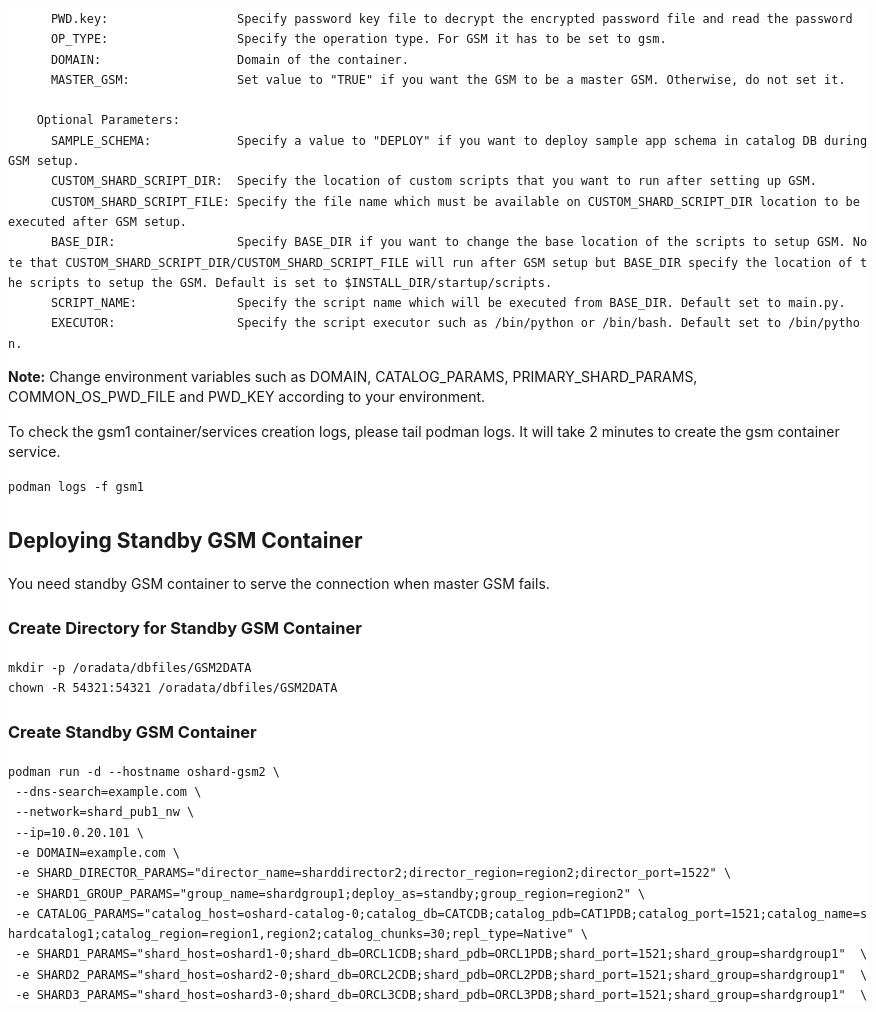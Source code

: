 ```
      PWD.key:                  Specify password key file to decrypt the encrypted password file and read the password
      OP_TYPE:                  Specify the operation type. For GSM it has to be set to gsm.
      DOMAIN:                   Domain of the container.
      MASTER_GSM:               Set value to "TRUE" if you want the GSM to be a master GSM. Otherwise, do not set it.

    Optional Parameters:
      SAMPLE_SCHEMA:            Specify a value to "DEPLOY" if you want to deploy sample app schema in catalog DB during GSM setup.
      CUSTOM_SHARD_SCRIPT_DIR:  Specify the location of custom scripts that you want to run after setting up GSM.
      CUSTOM_SHARD_SCRIPT_FILE: Specify the file name which must be available on CUSTOM_SHARD_SCRIPT_DIR location to be executed after GSM setup.
      BASE_DIR:                 Specify BASE_DIR if you want to change the base location of the scripts to setup GSM. Note that CUSTOM_SHARD_SCRIPT_DIR/CUSTOM_SHARD_SCRIPT_FILE will run after GSM setup but BASE_DIR specify the location of the scripts to setup the GSM. Default is set to $INSTALL_DIR/startup/scripts.
      SCRIPT_NAME:              Specify the script name which will be executed from BASE_DIR. Default set to main.py.
      EXECUTOR:                 Specify the script executor such as /bin/python or /bin/bash. Default set to /bin/python.
```

**Note:** Change environment variables such as DOMAIN, CATALOG_PARAMS, PRIMARY_SHARD_PARAMS, COMMON_OS_PWD_FILE and PWD_KEY according to your environment.

To check the gsm1 container/services creation logs, please tail podman logs. It will take 2 minutes to create the gsm container service.

```
podman logs -f gsm1
```

## Deploying Standby GSM Container

You need standby GSM container to serve the connection when master GSM fails.

### Create Directory for Standby GSM Container

```
mkdir -p /oradata/dbfiles/GSM2DATA
chown -R 54321:54321 /oradata/dbfiles/GSM2DATA
```

### Create Standby GSM Container

```
podman run -d --hostname oshard-gsm2 \
 --dns-search=example.com \
 --network=shard_pub1_nw \
 --ip=10.0.20.101 \
 -e DOMAIN=example.com \
 -e SHARD_DIRECTOR_PARAMS="director_name=sharddirector2;director_region=region2;director_port=1522" \
 -e SHARD1_GROUP_PARAMS="group_name=shardgroup1;deploy_as=standby;group_region=region2" \
 -e CATALOG_PARAMS="catalog_host=oshard-catalog-0;catalog_db=CATCDB;catalog_pdb=CAT1PDB;catalog_port=1521;catalog_name=shardcatalog1;catalog_region=region1,region2;catalog_chunks=30;repl_type=Native" \
 -e SHARD1_PARAMS="shard_host=oshard1-0;shard_db=ORCL1CDB;shard_pdb=ORCL1PDB;shard_port=1521;shard_group=shardgroup1"  \
 -e SHARD2_PARAMS="shard_host=oshard2-0;shard_db=ORCL2CDB;shard_pdb=ORCL2PDB;shard_port=1521;shard_group=shardgroup1"  \
 -e SHARD3_PARAMS="shard_host=oshard3-0;shard_db=ORCL3CDB;shard_pdb=ORCL3PDB;shard_port=1521;shard_group=shardgroup1"  \
```